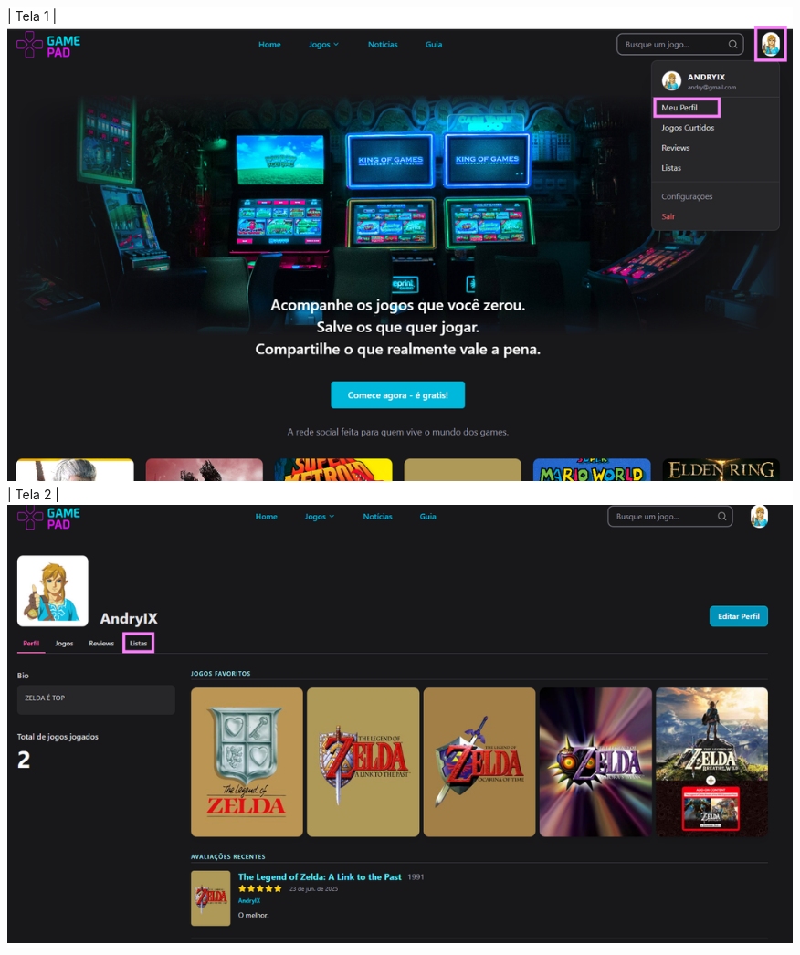 | Tela 1  | <img src="../docs/images/testes/ct7/p1.png" width="2000px">
| Tela 2  | <img src="../docs/images/testes/ct7/p2.png" width="2000px">
